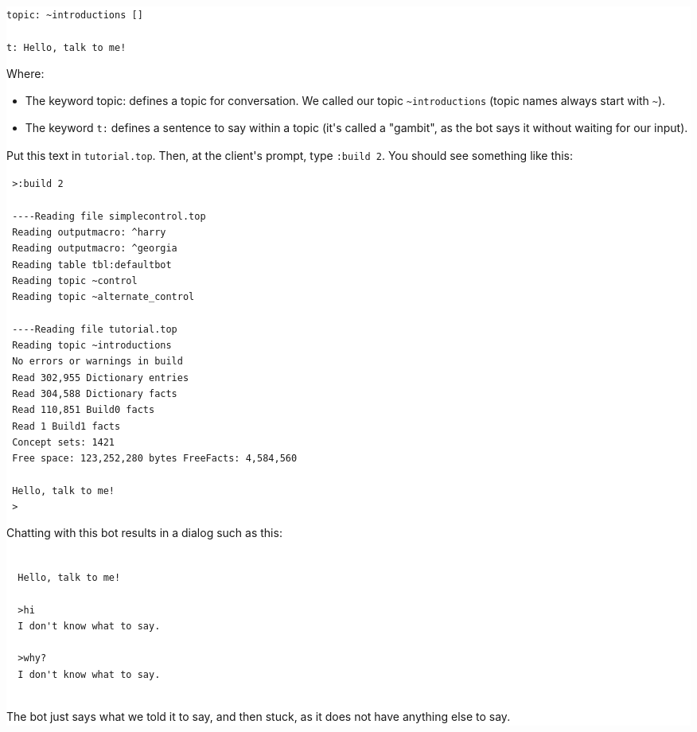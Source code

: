 ```
topic: ~introductions []

t: Hello, talk to me!
```
Where:

* The keyword topic: defines a topic for conversation. We called our topic
`~introductions` (topic names always start with `~`).

* The keyword `t:` defines a sentence to say within a topic (it's called a "gambit", as the bot
says it without waiting for our input).

Put this text in `tutorial.top`. Then, at the client's prompt, type `:build 2`. You should see
something like this:

``` 
 >:build 2 
 
 ----Reading file simplecontrol.top
 Reading outputmacro: ^harry
 Reading outputmacro: ^georgia
 Reading table tbl:defaultbot
 Reading topic ~control
 Reading topic ~alternate_control
 
 ----Reading file tutorial.top
 Reading topic ~introductions
 No errors or warnings in build
 Read 302,955 Dictionary entries
 Read 304,588 Dictionary facts
 Read 110,851 Build0 facts
 Read 1 Build1 facts
 Concept sets: 1421
 Free space: 123,252,280 bytes FreeFacts: 4,584,560
 
 Hello, talk to me!
 >
``` 

Chatting with this bot results in a dialog such as this:

```

  Hello, talk to me!
  
  >hi
  I don't know what to say.
  
  >why?
  I don't know what to say.
 
``` 

The bot just says what we told it to say, and then stuck, as it does not have anything else to say.
